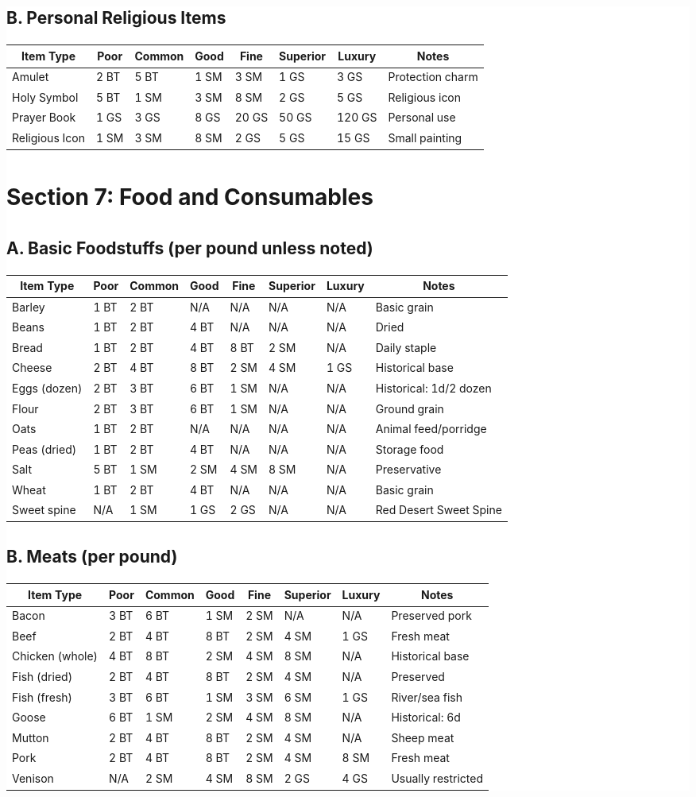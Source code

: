 ## B. Personal Religious Items
| Item Type      | Poor | Common | Good  | Fine  | Superior | Luxury | Notes            |
| -------------- | ---- | ------ | ----- | ----- | -------- | ------ | ---------------- |
| Amulet         | 2 BT | 5 BT   | 1 SM  | 3 SM  | 1 GS     | 3 GS   | Protection charm |
| Holy Symbol    | 5 BT | 1 SM   | 3 SM  | 8 SM  | 2 GS     | 5 GS   | Religious icon   |
| Prayer Book    | 1 GS | 3 GS   | 8 GS  | 20 GS | 50 GS    | 120 GS | Personal use     |
| Religious Icon | 1 SM | 3 SM   | 8 SM  | 2 GS  | 5 GS     | 15 GS  | Small painting   |

# Section 7: Food and Consumables

## A. Basic Foodstuffs (per pound unless noted)
| Item Type    | Poor | Common | Good | Fine | Superior | Luxury | Notes                  |
| ------------ | ---- | ------ | ---- | ---- | -------- | ------ | ---------------------- |
| Barley       | 1 BT | 2 BT   | N/A  | N/A  | N/A      | N/A    | Basic grain            |
| Beans        | 1 BT | 2 BT   | 4 BT | N/A  | N/A      | N/A    | Dried                  |
| Bread        | 1 BT | 2 BT   | 4 BT | 8 BT | 2 SM     | N/A    | Daily staple           |
| Cheese       | 2 BT | 4 BT   | 8 BT | 2 SM | 4 SM     | 1 GS   | Historical base        |
| Eggs (dozen) | 2 BT | 3 BT   | 6 BT | 1 SM | N/A      | N/A    | Historical: 1d/2 dozen |
| Flour        | 2 BT | 3 BT   | 6 BT | 1 SM | N/A      | N/A    | Ground grain           |
| Oats         | 1 BT | 2 BT   | N/A  | N/A  | N/A      | N/A    | Animal feed/porridge   |
| Peas (dried) | 1 BT | 2 BT   | 4 BT | N/A  | N/A      | N/A    | Storage food           |
| Salt         | 5 BT | 1 SM   | 2 SM | 4 SM | 8 SM     | N/A    | Preservative           |
| Wheat        | 1 BT | 2 BT   | 4 BT | N/A  | N/A      | N/A    | Basic grain            |
| Sweet spine  | N/A  | 1 SM   | 1 GS | 2 GS | N/A      | N/A    | Red Desert Sweet Spine |

## B. Meats (per pound)
| Item Type | Poor | Common | Good | Fine | Superior | Luxury | Notes |
|-----------|------|---------|------|------|----------|---------|-------|
| Bacon | 3 BT | 6 BT | 1 SM | 2 SM | N/A | N/A | Preserved pork |
| Beef | 2 BT | 4 BT | 8 BT | 2 SM | 4 SM | 1 GS | Fresh meat |
| Chicken (whole) | 4 BT | 8 BT | 2 SM | 4 SM | 8 SM | N/A | Historical base |
| Fish (dried) | 2 BT | 4 BT | 8 BT | 2 SM | 4 SM | N/A | Preserved |
| Fish (fresh) | 3 BT | 6 BT | 1 SM | 3 SM | 6 SM | 1 GS | River/sea fish |
| Goose | 6 BT | 1 SM | 2 SM | 4 SM | 8 SM | N/A | Historical: 6d |
| Mutton | 2 BT | 4 BT | 8 BT | 2 SM | 4 SM | N/A | Sheep meat |
| Pork | 2 BT | 4 BT | 8 BT | 2 SM | 4 SM | 8 SM | Fresh meat |
| Venison | N/A | 2 SM | 4 SM | 8 SM | 2 GS | 4 GS | Usually restricted |
